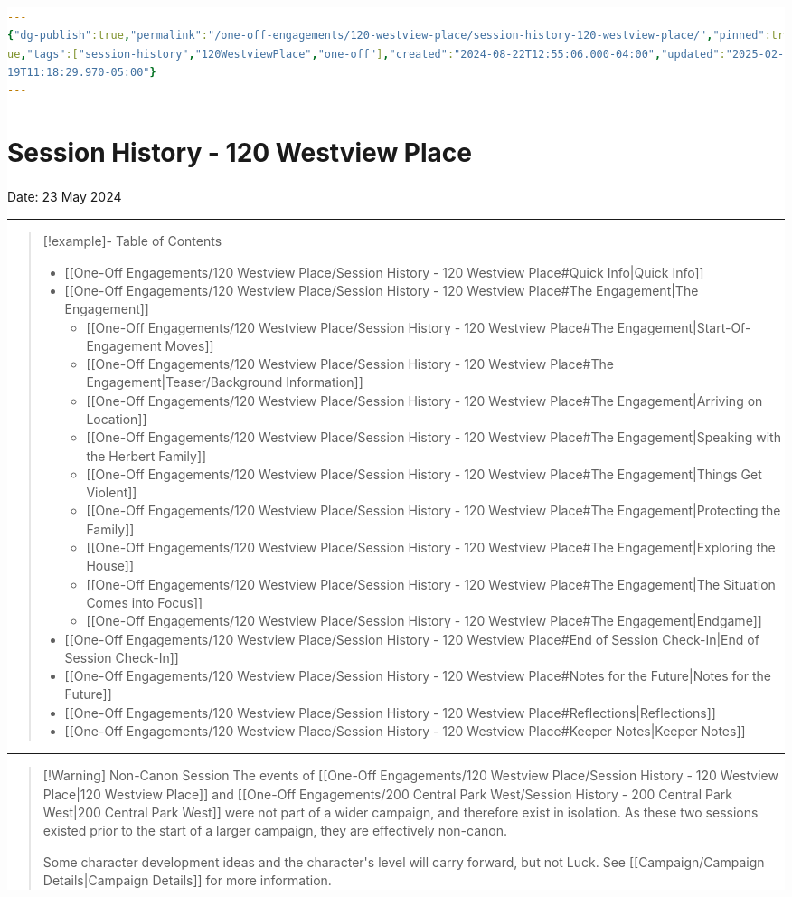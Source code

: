 ```yaml
---
{"dg-publish":true,"permalink":"/one-off-engagements/120-westview-place/session-history-120-westview-place/","pinned":true,"tags":["session-history","120WestviewPlace","one-off"],"created":"2024-08-22T12:55:06.000-04:00","updated":"2025-02-19T11:18:29.970-05:00"}
---
```



# Session History - 120 Westview Place

Date: 23 May 2024

----
>[!example]- Table of Contents
> - [[One-Off Engagements/120 Westview Place/Session History - 120 Westview Place#Quick Info\|Quick Info]]
> - [[One-Off Engagements/120 Westview Place/Session History - 120 Westview Place#The Engagement\|The Engagement]]
>	- [[One-Off Engagements/120 Westview Place/Session History - 120 Westview Place#The Engagement\|Start-Of-Engagement Moves]]
>	- [[One-Off Engagements/120 Westview Place/Session History - 120 Westview Place#The Engagement\|Teaser/Background Information]]
>	- [[One-Off Engagements/120 Westview Place/Session History - 120 Westview Place#The Engagement\|Arriving on Location]]
>	- [[One-Off Engagements/120 Westview Place/Session History - 120 Westview Place#The Engagement\|Speaking with the Herbert Family]]
>	- [[One-Off Engagements/120 Westview Place/Session History - 120 Westview Place#The Engagement\|Things Get Violent]]
>	- [[One-Off Engagements/120 Westview Place/Session History - 120 Westview Place#The Engagement\|Protecting the Family]]
>	- [[One-Off Engagements/120 Westview Place/Session History - 120 Westview Place#The Engagement\|Exploring the House]]
>	- [[One-Off Engagements/120 Westview Place/Session History - 120 Westview Place#The Engagement\|The Situation Comes into Focus]]
>	- [[One-Off Engagements/120 Westview Place/Session History - 120 Westview Place#The Engagement\|Endgame]]
> - [[One-Off Engagements/120 Westview Place/Session History - 120 Westview Place#End of Session Check-In\|End of Session Check-In]]
> - [[One-Off Engagements/120 Westview Place/Session History - 120 Westview Place#Notes for the Future\|Notes for the Future]]
> - [[One-Off Engagements/120 Westview Place/Session History - 120 Westview Place#Reflections\|Reflections]]
> - [[One-Off Engagements/120 Westview Place/Session History - 120 Westview Place#Keeper Notes\|Keeper Notes]]

---
> [!Warning] Non-Canon Session
> The events of [[One-Off Engagements/120 Westview Place/Session History - 120 Westview Place\|120 Westview Place]] and [[One-Off Engagements/200 Central Park West/Session History - 200 Central Park West\|200 Central Park West]] were not part of a wider campaign, and therefore exist in isolation. As these two sessions existed prior to the start of a larger campaign, they are effectively non-canon. 
> 
>  Some character development ideas and the character's level will carry forward, but not Luck. See [[Campaign/Campaign Details\|Campaign Details]] for more information.
